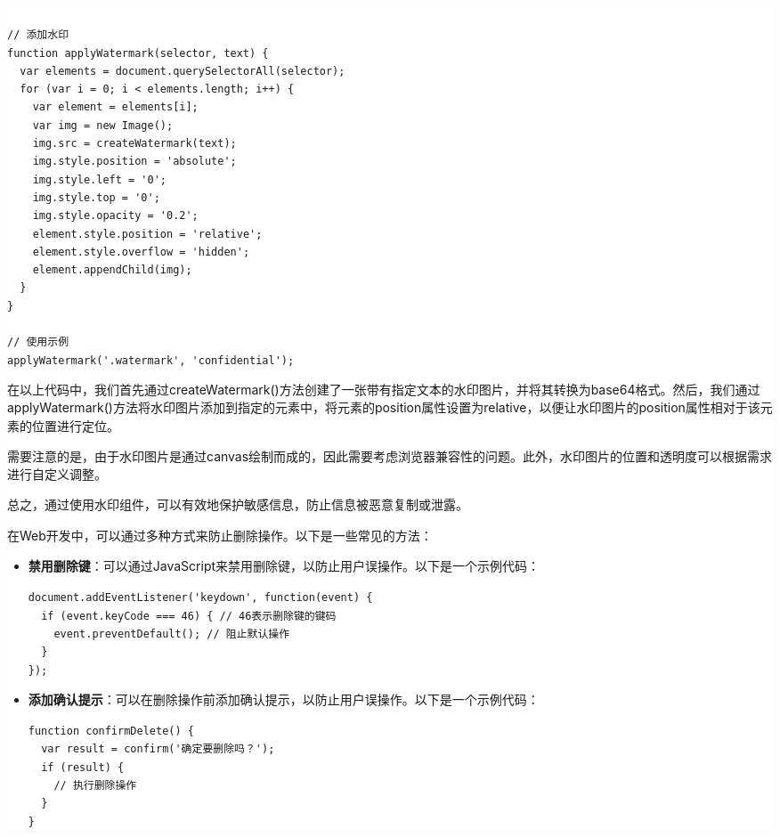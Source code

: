 ```

// 添加水印
function applyWatermark(selector, text) {
  var elements = document.querySelectorAll(selector);
  for (var i = 0; i < elements.length; i++) {
    var element = elements[i];
    var img = new Image();
    img.src = createWatermark(text);
    img.style.position = 'absolute';
    img.style.left = '0';
    img.style.top = '0';
    img.style.opacity = '0.2';
    element.style.position = 'relative';
    element.style.overflow = 'hidden';
    element.appendChild(img);
  }
}

// 使用示例
applyWatermark('.watermark', 'confidential');

```

在以上代码中，我们首先通过createWatermark()方法创建了一张带有指定文本的水印图片，并将其转换为base64格式。然后，我们通过applyWatermark()方法将水印图片添加到指定的元素中，将元素的position属性设置为relative，以便让水印图片的position属性相对于该元素的位置进行定位。

需要注意的是，由于水印图片是通过canvas绘制而成的，因此需要考虑浏览器兼容性的问题。此外，水印图片的位置和透明度可以根据需求进行自定义调整。

总之，通过使用水印组件，可以有效地保护敏感信息，防止信息被恶意复制或泄露。

在Web开发中，可以通过多种方式来防止删除操作。以下是一些常见的方法：

- **禁用删除键**：可以通过JavaScript来禁用删除键，以防止用户误操作。以下是一个示例代码：
    
    ```
    document.addEventListener('keydown', function(event) {
      if (event.keyCode === 46) { // 46表示删除键的键码
        event.preventDefault(); // 阻止默认操作
      }
    });
    
    ```
    
- **添加确认提示**：可以在删除操作前添加确认提示，以防止用户误操作。以下是一个示例代码：
    
    ```
    function confirmDelete() {
      var result = confirm('确定要删除吗？');
      if (result) {
        // 执行删除操作
      }
    }
    
    ```
    